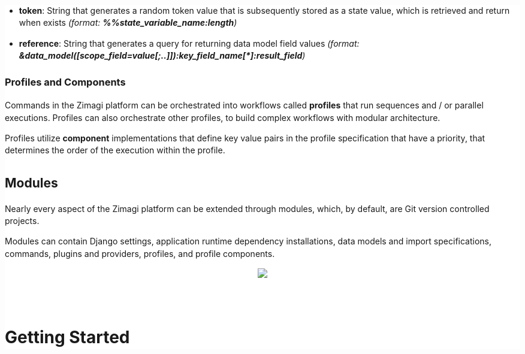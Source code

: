 * **token**: String that generates a random token value that is subsequently stored as a state value, which is retrieved and return when exists _(format: **%%state_variable_name:length**)_

* **reference**: String that generates a query for returning data model field values _(format: **&data_model([scope_field=value[;..]]):key_field_name[*]:result_field**)_

### Profiles and Components

Commands in the Zimagi platform can be orchestrated into workflows called **profiles** that run sequences and / or parallel executions.  Profiles can also orchestrate other profiles, to build complex workflows with modular architecture.

Profiles utilize **component** implementations that define key value pairs in the profile specification that have a priority, that determines the order of the execution within the profile.

## Modules

Nearly every aspect of the Zimagi platform can be extended through modules, which, by default, are Git version controlled projects.

Modules can contain Django settings, application runtime dependency installations, data models and import specifications, commands, plugins and providers, profiles, and profile components.

<p align="center">
  <img width="700" src="docs/_static/images/zimagi-architecture.png">
</p>

<br/>

# Getting Started